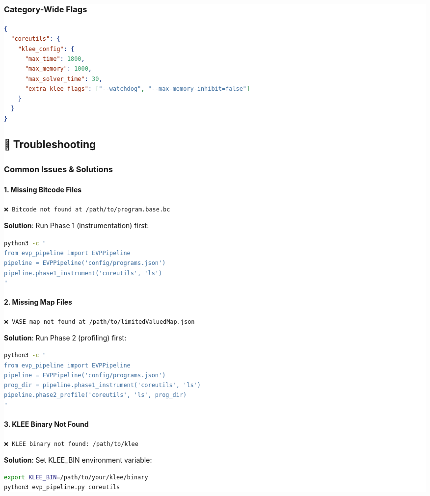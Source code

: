 
### **Category-Wide Flags**

```json
{
  "coreutils": {
    "klee_config": {
      "max_time": 1800,
      "max_memory": 1000,
      "max_solver_time": 30,
      "extra_klee_flags": ["--watchdog", "--max-memory-inhibit=false"]
    }
  }
}
```

## 🐞 **Troubleshooting**

### **Common Issues & Solutions**

#### **1. Missing Bitcode Files**
```
❌ Bitcode not found at /path/to/program.base.bc
```
**Solution**: Run Phase 1 (instrumentation) first:
```bash
python3 -c "
from evp_pipeline import EVPPipeline
pipeline = EVPPipeline('config/programs.json')
pipeline.phase1_instrument('coreutils', 'ls')
"
```

#### **2. Missing Map Files**
```
❌ VASE map not found at /path/to/limitedValuedMap.json
```
**Solution**: Run Phase 2 (profiling) first:
```bash
python3 -c "
from evp_pipeline import EVPPipeline
pipeline = EVPPipeline('config/programs.json')
prog_dir = pipeline.phase1_instrument('coreutils', 'ls')
pipeline.phase2_profile('coreutils', 'ls', prog_dir)
"
```

#### **3. KLEE Binary Not Found**
```
❌ KLEE binary not found: /path/to/klee
```
**Solution**: Set KLEE_BIN environment variable:
```bash
export KLEE_BIN=/path/to/your/klee/binary
python3 evp_pipeline.py coreutils
```

